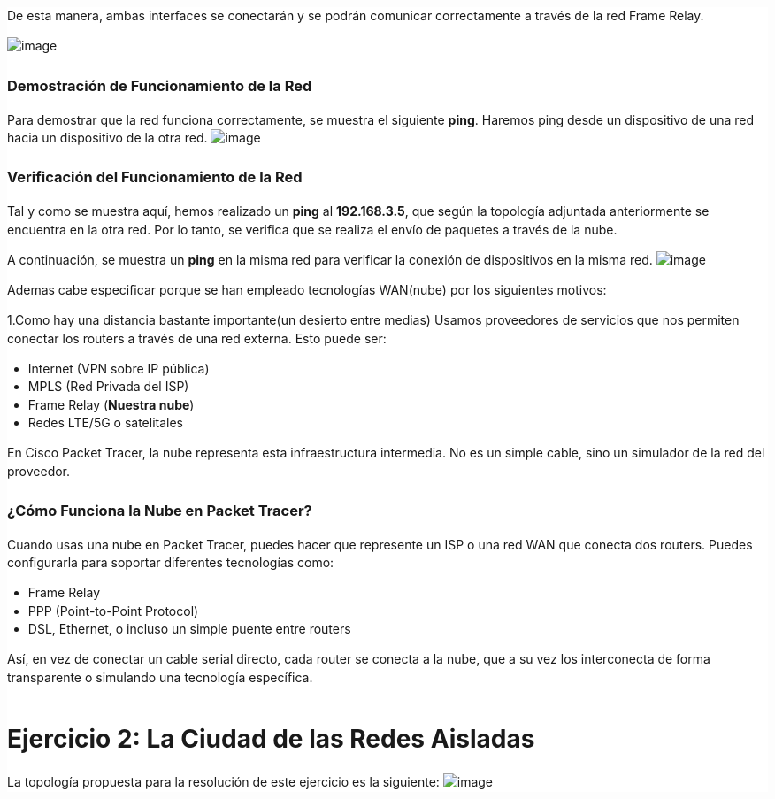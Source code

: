 De esta manera, ambas interfaces se conectarán y se podrán comunicar correctamente a través de la red Frame Relay.

![image](https://github.com/user-attachments/assets/215f9efd-9b83-473b-bc42-113b7e4c7658)

### Demostración de Funcionamiento de la Red

Para demostrar que la red funciona correctamente, se muestra el siguiente **ping**. Haremos ping desde un dispositivo de una red hacia un dispositivo de la otra red.
![image](https://github.com/user-attachments/assets/8f2cac81-5dcf-4bc1-be46-10def70cb82b)

### Verificación del Funcionamiento de la Red

Tal y como se muestra aquí, hemos realizado un **ping** al **192.168.3.5**, que según la topología adjuntada anteriormente se encuentra en la otra red. Por lo tanto, se verifica que se realiza el envío de paquetes a través de la nube.

A continuación, se muestra un **ping** en la misma red para verificar la conexión de dispositivos en la misma red.
![image](https://github.com/user-attachments/assets/40ad5809-9843-4cad-b37f-329224640a7c)

Ademas cabe especificar porque se han empleado tecnologías WAN(nube) por los siguientes motivos:

1.Como hay una distancia bastante importante(un desierto entre medias) 
 Usamos proveedores de servicios que nos permiten conectar los routers a través de una red externa. Esto puede ser:  

- Internet (VPN sobre IP pública)  
- MPLS (Red Privada del ISP)  
- Frame Relay  (**Nuestra nube**)
- Redes LTE/5G o satelitales  

En Cisco Packet Tracer, la nube representa esta infraestructura intermedia. No es un simple cable, sino un simulador de la red del proveedor.  

### ¿Cómo Funciona la Nube en Packet Tracer?  

Cuando usas una nube en Packet Tracer, puedes hacer que represente un ISP o una red WAN que conecta dos routers. Puedes configurarla para soportar diferentes tecnologías como:  

- Frame Relay  
- PPP (Point-to-Point Protocol)  
- DSL, Ethernet, o incluso un simple puente entre routers  

Así, en vez de conectar un cable serial directo, cada router se conecta a la nube, que a su vez los interconecta de forma transparente o simulando una tecnología específica.  

# Ejercicio 2: La Ciudad de las Redes Aisladas

La topología propuesta para la resolución de este ejercicio es la siguiente:
![image](https://github.com/user-attachments/assets/afbe6d90-8584-4f85-8a66-182a3169b7f5)

